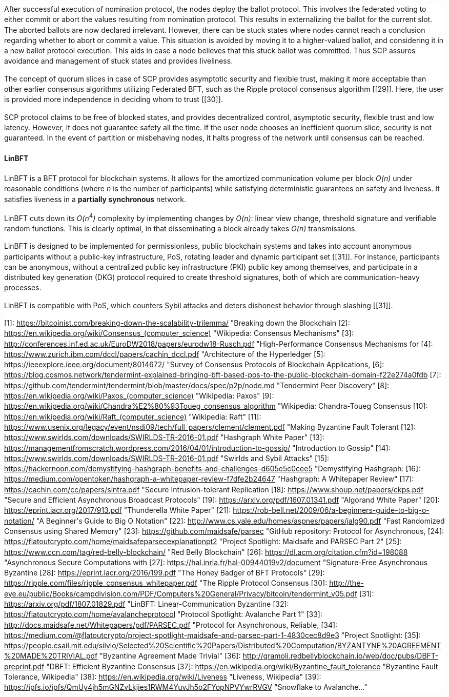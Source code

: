 After successful execution of nomination protocol, the nodes deploy the ballot protocol. This involves the federated
voting to either commit or abort the values resulting from nomination protocol. This results in externalizing the ballot
for the current slot. The aborted ballots are now declared irrelevant. However, there can be stuck states where nodes
cannot reach a conclusion regarding whether to abort or commit a value. This situation is avoided by moving it to a
higher-valued ballot, and considering it in a new ballot protocol execution. This aids in case a node believes that this
stuck ballot was committed. Thus SCP assures avoidance and management of stuck states and provides liveliness.

The concept of quorum slices in case of SCP provides asymptotic security and flexible trust, making it more acceptable
than other earlier consensus algorithms utilizing Federated BFT, such as the Ripple protocol consensus algorithm [[29]].
Here, the user is provided more independence in deciding whom to trust [[30]].

SCP protocol claims to be free of blocked states, and provides decentralized control, asymptotic security, flexible
trust and low latency. However, it does not guarantee safety all the time. If the user node chooses an inefficient
quorum slice, security is not guaranteed. In the event of partition or misbehaving nodes, it halts progress of the
network until consensus can be reached.

#### LinBFT

LinBFT is a BFT protocol for blockchain systems. It allows for the amortized communication volume per block *O(n)* under
reasonable conditions (where *n* is the number of participants) while satisfying deterministic guarantees on safety and
liveness. It satisfies liveness in a **partially synchronous** network.

LinBFT cuts down its *O(n*<sup>4</sup>*)* complexity by implementing changes by *O(n)*: linear view change, threshold
signature and verifiable random functions. This is clearly optimal, in that disseminating a block already takes *O(n)*
transmissions.

LinBFT is designed to be implemented for permissionless, public blockchain systems and takes into account anonymous
participants without a public-key infrastructure, PoS, rotating leader and dynamic participant set [[31]]. For instance,
participants can be anonymous, without a centralized public key infrastructure (PKI) public key among
themselves, and participate in a distributed key generation (DKG) protocol required to create threshold signatures,
both of which are communication-heavy processes.

LinBFT is compatible with PoS, which counters Sybil attacks and deters dishonest behavior through slashing [[31]].


[1]: https://bitcoinist.com/breaking-down-the-scalability-trilemma/ "Breaking down the Blockchain
[2]: https://en.wikipedia.org/wiki/Consensus_(computer_science) "Wikipedia: Consensus Mechanisms"
[3]: http://conferences.inf.ed.ac.uk/EuroDW2018/papers/eurodw18-Rusch.pdf "High-Performance Consensus Mechanisms for
[4]: https://www.zurich.ibm.com/dccl/papers/cachin_dccl.pdf "Architecture of the Hyperledger
[5]: https://ieeexplore.ieee.org/document/8014672/ "Survey of Consensus Protocols of Blockchain Applications,
[6]: https://blog.cosmos.network/tendermint-explained-bringing-bft-based-pos-to-the-public-blockchain-domain-f22e274a0fdb
[7]: https://github.com/tendermint/tendermint/blob/master/docs/spec/p2p/node.md "Tendermint Peer Discovery"
[8]: https://en.wikipedia.org/wiki/Paxos_(computer_science) "Wikipedia: Paxos"
[9]: https://en.wikipedia.org/wiki/Chandra%E2%80%93Toueg_consensus_algorithm "Wikipedia: Chandra-Toueg Consensus
[10]: https://en.wikipedia.org/wiki/Raft_(computer_science) "Wikipedia: Raft"
[11]: https://www.usenix.org/legacy/event/nsdi09/tech/full_papers/clement/clement.pdf "Making Byzantine Fault Tolerant
[12]: https://www.swirlds.com/downloads/SWIRLDS-TR-2016-01.pdf "Hashgraph White Paper"
[13]: https://managementfromscratch.wordpress.com/2016/04/01/introduction-to-gossip/ "Introduction to Gossip"
[14]: https://www.swirlds.com/downloads/SWIRLDS-TR-2016-01.pdf "Swirlds and Sybil Attacks"
[15]: https://hackernoon.com/demystifying-hashgraph-benefits-and-challenges-d605e5c0cee5 "Demystifying Hashgraph:
[16]: https://medium.com/opentoken/hashgraph-a-whitepaper-review-f7dfe2b24647 "Hashgraph: A Whitepaper Review"
[17]: https://cachin.com/cc/papers/sintra.pdf "Secure Intrusion-tolerant Replication
[18]: https://www.shoup.net/papers/ckps.pdf "Secure and Efficient Asynchronous Broadcast Protocols"
[19]:  https://arxiv.org/pdf/1607.01341.pdf "Algorand White Paper"
[20]: https://eprint.iacr.org/2017/913.pdf "Thunderella White Paper"
[21]: https://rob-bell.net/2009/06/a-beginners-guide-to-big-o-notation/ "A Beginner's Guide to Big O Notation"
[22]: http://www.cs.yale.edu/homes/aspnes/papers/jalg90.pdf "Fast Randomized Consensus using Shared Memory"
[23]: https://github.com/maidsafe/parsec "GitHub repository: Protocol for Asynchronous,
[24]: https://flatoutcrypto.com/home/maidsafeparsecexplanationpt2 "Project Spotlight: Maidsafe and PARSEC Part 2"
[25]: https://www.ccn.com/tag/red-belly-blockchain/ "Red Belly Blockchain"
[26]: https://dl.acm.org/citation.cfm?id=198088 "Asynchronous Secure Computations with
[27]: https://hal.inria.fr/hal-00944019v2/document "Signature-Free Asynchronous Byzantine
[28]: https://eprint.iacr.org/2016/199.pdf "The Honey Badger of BFT Protocols"
[29]: https://ripple.com/files/ripple_consensus_whitepaper.pdf "The Ripple Protocol Consensus
[30]: http://the-eye.eu/public/Books/campdivision.com/PDF/Computers%20General/Privacy/bitcoin/tendermint_v05.pdf
[31]: https://arxiv.org/pdf/1807.01829.pdf "LinBFT: Linear-Communication Byzantine
[32]: https://flatoutcrypto.com/home/avalancheprotocol "Protocol Spotlight: Avalanche Part 1"
[33]: http://docs.maidsafe.net/Whitepapers/pdf/PARSEC.pdf "Protocol for Asynchronous, Reliable,
[34]: https://medium.com/@flatoutcrypto/project-spotlight-maidsafe-and-parsec-part-1-4830cec8d9e3 "Project Spotlight:
[35]: https://people.csail.mit.edu/silvio/Selected%20Scientific%20Papers/Distributed%20Computation/BYZANTYNE%20AGREEMENT%20MADE%20TRIVIAL.pdf "Byzantine Agreement Made Trivial"
[36]: http://gramoli.redbellyblockchain.io/web/doc/pubs/DBFT-preprint.pdf "DBFT: Efficient Byzantine Consensus
[37]: https://en.wikipedia.org/wiki/Byzantine_fault_tolerance "Byzantine Fault Tolerance, Wikipedia"
[38]: https://en.wikipedia.org/wiki/Liveness "Liveness, Wikipedia"
[39]: https://ipfs.io/ipfs/QmUy4jh5mGNZvLkjies1RWM4YuvJh5o2FYopNPVYwrRVGV "Snowflake to Avalanche..."